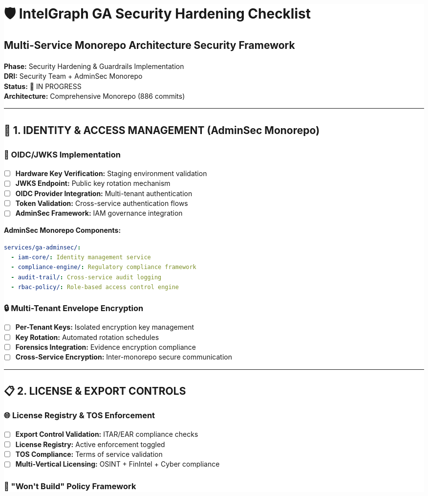 # 🛡️ IntelGraph GA Security Hardening Checklist

## Multi-Service Monorepo Architecture Security Framework

**Phase:** Security Hardening & Guardrails Implementation  
**DRI:** Security Team + AdminSec Monorepo  
**Status:** 🔄 IN PROGRESS  
**Architecture:** Comprehensive Monorepo (886 commits)

---

## 🔐 1. IDENTITY & ACCESS MANAGEMENT (AdminSec Monorepo)

### 🎯 OIDC/JWKS Implementation

- [ ] **Hardware Key Verification:** Staging environment validation
- [ ] **JWKS Endpoint:** Public key rotation mechanism
- [ ] **OIDC Provider Integration:** Multi-tenant authentication
- [ ] **Token Validation:** Cross-service authentication flows
- [ ] **AdminSec Framework:** IAM governance integration

**AdminSec Monorepo Components:**

```yaml
services/ga-adminsec/:
  - iam-core/: Identity management service
  - compliance-engine/: Regulatory compliance framework
  - audit-trail/: Cross-service audit logging
  - rbac-policy/: Role-based access control engine
```

### 🔒 Multi-Tenant Envelope Encryption

- [ ] **Per-Tenant Keys:** Isolated encryption key management
- [ ] **Key Rotation:** Automated rotation schedules
- [ ] **Forensics Integration:** Evidence encryption compliance
- [ ] **Cross-Service Encryption:** Inter-monorepo secure communication

---

## 📋 2. LICENSE & EXPORT CONTROLS

### 🌐 License Registry & TOS Enforcement

- [ ] **Export Control Validation:** ITAR/EAR compliance checks
- [ ] **License Registry:** Active enforcement toggled
- [ ] **TOS Compliance:** Terms of service validation
- [ ] **Multi-Vertical Licensing:** OSINT + FinIntel + Cyber compliance

### 🚫 "Won't Build" Policy Framework

